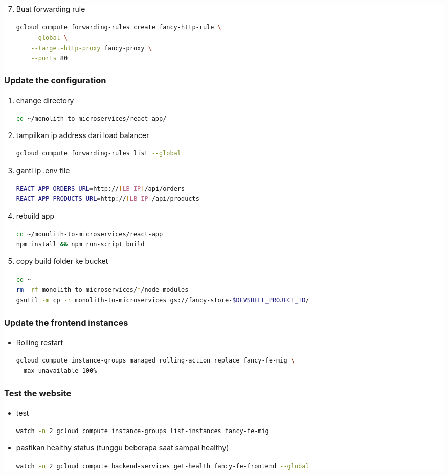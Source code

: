 7. Buat forwarding rule
    ```bash
    gcloud compute forwarding-rules create fancy-http-rule \
        --global \
        --target-http-proxy fancy-proxy \
        --ports 80
    ```

### Update the configuration
1. change directory
    ```bash
    cd ~/monolith-to-microservices/react-app/
    ```
2. tampilkan ip address dari load balancer
    ```bash
    gcloud compute forwarding-rules list --global
    ```
3. ganti ip .env file
    ```bash
    REACT_APP_ORDERS_URL=http://[LB_IP]/api/orders
    REACT_APP_PRODUCTS_URL=http://[LB_IP]/api/products
    ```
4. rebuild app
    ```bash
    cd ~/monolith-to-microservices/react-app
    npm install && npm run-script build
    ```
5. copy build folder ke bucket
    ```bash
    cd ~
    rm -rf monolith-to-microservices/*/node_modules
    gsutil -m cp -r monolith-to-microservices gs://fancy-store-$DEVSHELL_PROJECT_ID/
    ```

### Update the frontend instances
* Rolling restart
    ```bash
    gcloud compute instance-groups managed rolling-action replace fancy-fe-mig \
    --max-unavailable 100%
    ```

### Test the website
* test
    ```bash
    watch -n 2 gcloud compute instance-groups list-instances fancy-fe-mig
    ```

* pastikan healthy status (tunggu beberapa saat sampai healthy)

    ```bash
    watch -n 2 gcloud compute backend-services get-health fancy-fe-frontend --global
    ```

